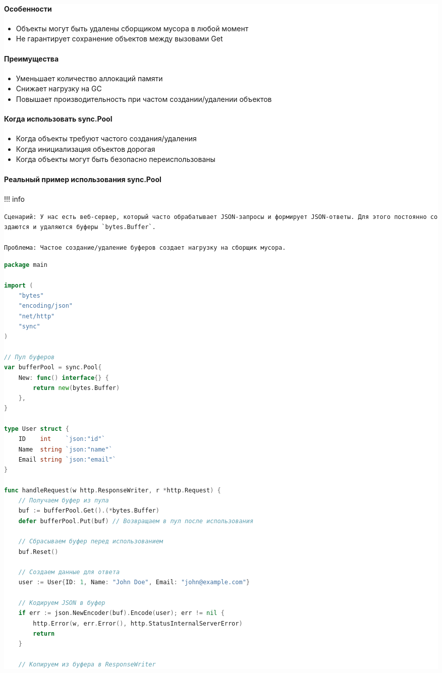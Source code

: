 #### Особенности

- Объекты могут быть удалены сборщиком мусора в любой момент
- Не гарантирует сохранение объектов между вызовами Get

#### Преимущества

- Уменьшает количество аллокаций памяти
- Снижает нагрузку на GC
- Повышает производительность при частом создании/удалении объектов

#### Когда использовать sync.Pool

- Когда объекты требуют частого создания/удаления
- Когда инициализация объектов дорогая
- Когда объекты могут быть безопасно переиспользованы

#### Реальный пример использования sync.Pool

!!! info

    Сценарий: У нас есть веб-сервер, который часто обрабатывает JSON-запросы и формирует JSON-ответы. Для этого постоянно создаются и удаляются буферы `bytes.Buffer`.

    Проблема: Частое создание/удаление буферов создает нагрузку на сборщик мусора.

```go
package main

import (
    "bytes"
    "encoding/json"
    "net/http"
    "sync"
)

// Пул буферов
var bufferPool = sync.Pool{
    New: func() interface{} {
        return new(bytes.Buffer)
    },
}

type User struct {
    ID    int    `json:"id"`
    Name  string `json:"name"`
    Email string `json:"email"`
}

func handleRequest(w http.ResponseWriter, r *http.Request) {
    // Получаем буфер из пула
    buf := bufferPool.Get().(*bytes.Buffer)
    defer bufferPool.Put(buf) // Возвращаем в пул после использования
    
    // Сбрасываем буфер перед использованием
    buf.Reset()
    
    // Создаем данные для ответа
    user := User{ID: 1, Name: "John Doe", Email: "john@example.com"}
    
    // Кодируем JSON в буфер
    if err := json.NewEncoder(buf).Encode(user); err != nil {
        http.Error(w, err.Error(), http.StatusInternalServerError)
        return
    }
    
    // Копируем из буфера в ResponseWriter
```
